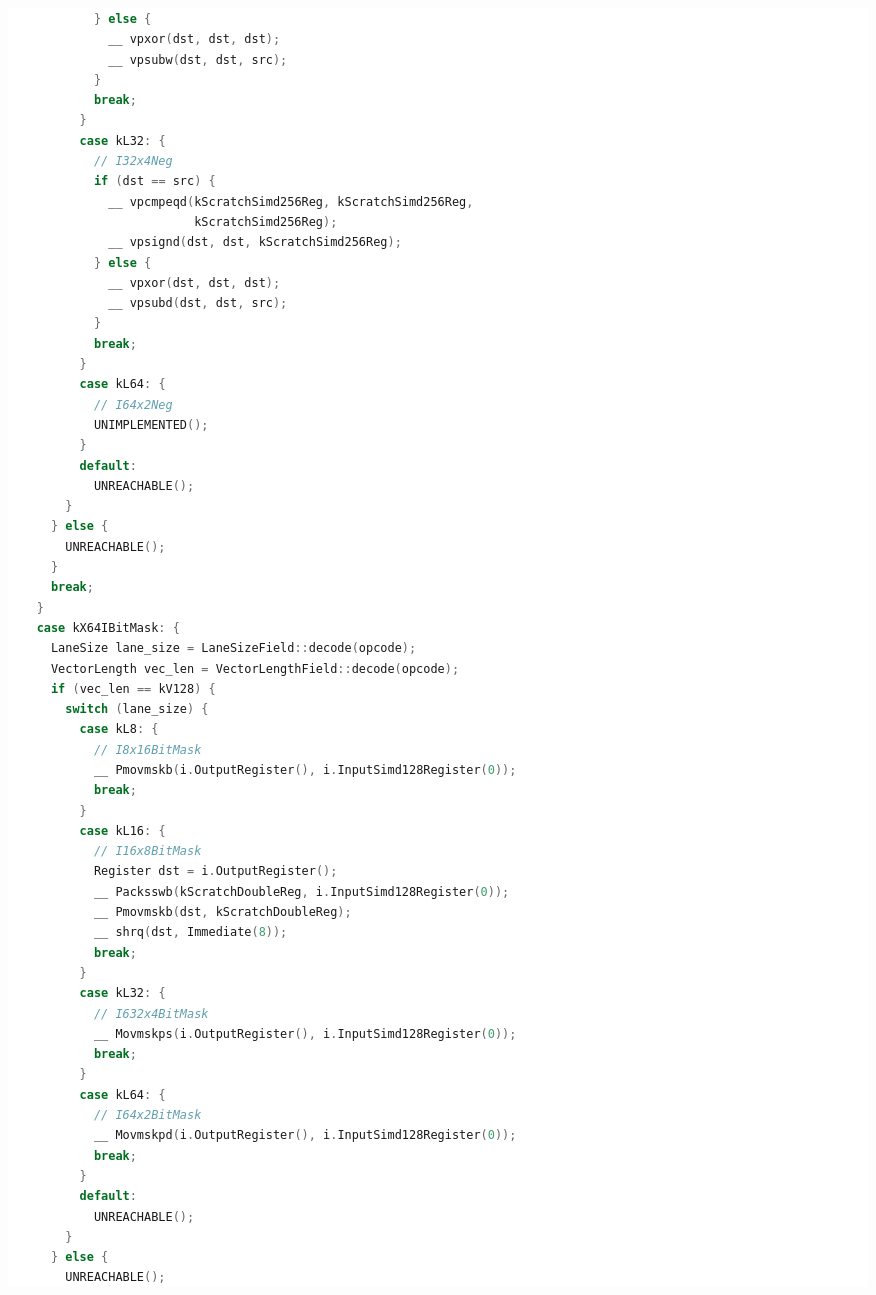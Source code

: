 ```cpp
            } else {
              __ vpxor(dst, dst, dst);
              __ vpsubw(dst, dst, src);
            }
            break;
          }
          case kL32: {
            // I32x4Neg
            if (dst == src) {
              __ vpcmpeqd(kScratchSimd256Reg, kScratchSimd256Reg,
                          kScratchSimd256Reg);
              __ vpsignd(dst, dst, kScratchSimd256Reg);
            } else {
              __ vpxor(dst, dst, dst);
              __ vpsubd(dst, dst, src);
            }
            break;
          }
          case kL64: {
            // I64x2Neg
            UNIMPLEMENTED();
          }
          default:
            UNREACHABLE();
        }
      } else {
        UNREACHABLE();
      }
      break;
    }
    case kX64IBitMask: {
      LaneSize lane_size = LaneSizeField::decode(opcode);
      VectorLength vec_len = VectorLengthField::decode(opcode);
      if (vec_len == kV128) {
        switch (lane_size) {
          case kL8: {
            // I8x16BitMask
            __ Pmovmskb(i.OutputRegister(), i.InputSimd128Register(0));
            break;
          }
          case kL16: {
            // I16x8BitMask
            Register dst = i.OutputRegister();
            __ Packsswb(kScratchDoubleReg, i.InputSimd128Register(0));
            __ Pmovmskb(dst, kScratchDoubleReg);
            __ shrq(dst, Immediate(8));
            break;
          }
          case kL32: {
            // I632x4BitMask
            __ Movmskps(i.OutputRegister(), i.InputSimd128Register(0));
            break;
          }
          case kL64: {
            // I64x2BitMask
            __ Movmskpd(i.OutputRegister(), i.InputSimd128Register(0));
            break;
          }
          default:
            UNREACHABLE();
        }
      } else {
        UNREACHABLE();
```